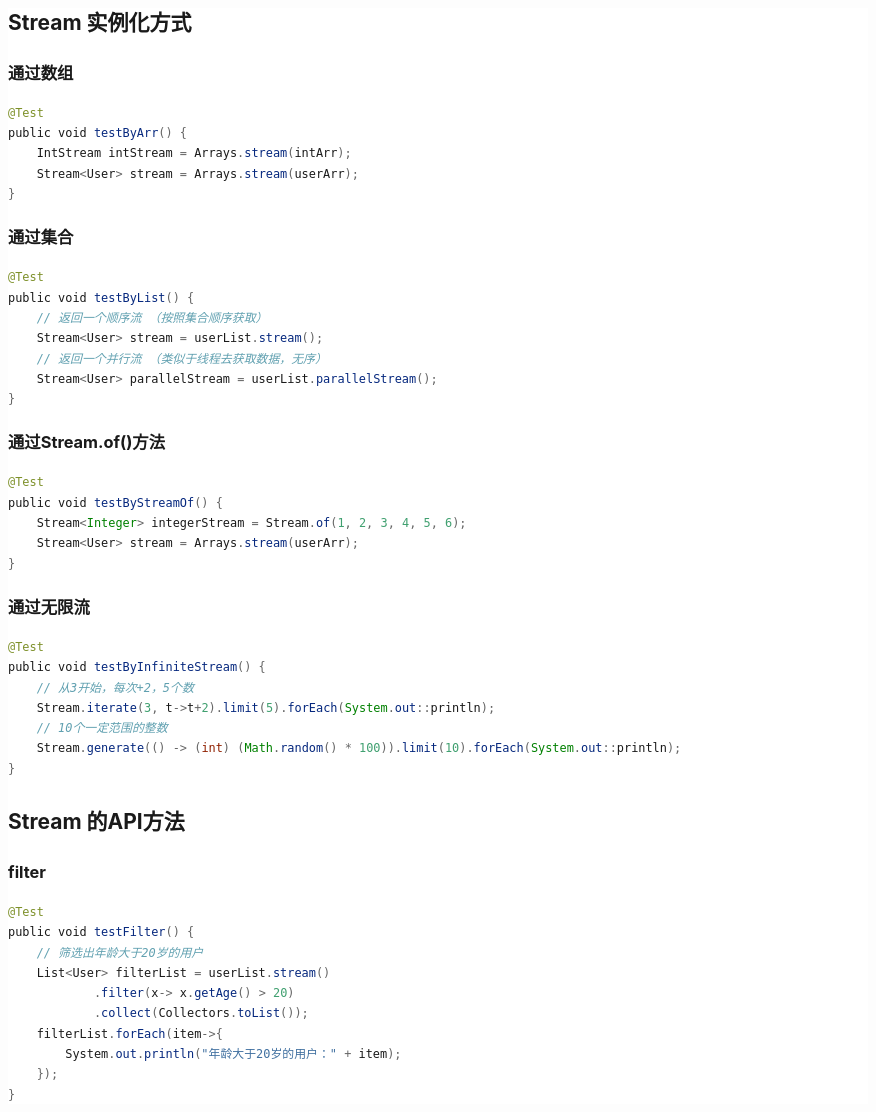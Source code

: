 ## Stream 实例化方式

### 通过数组

```java
@Test
public void testByArr() {
    IntStream intStream = Arrays.stream(intArr);
    Stream<User> stream = Arrays.stream(userArr);
}
```

### 通过集合

```java
@Test
public void testByList() {
    // 返回一个顺序流 （按照集合顺序获取）
    Stream<User> stream = userList.stream();
    // 返回一个并行流 （类似于线程去获取数据，无序）
    Stream<User> parallelStream = userList.parallelStream();
}
```

### 通过Stream.of()方法

```java
@Test
public void testByStreamOf() {
    Stream<Integer> integerStream = Stream.of(1, 2, 3, 4, 5, 6);
    Stream<User> stream = Arrays.stream(userArr);
}
```

### 通过无限流

```java
@Test
public void testByInfiniteStream() {
    // 从3开始，每次+2，5个数
    Stream.iterate(3, t->t+2).limit(5).forEach(System.out::println);
    // 10个一定范围的整数
    Stream.generate(() -> (int) (Math.random() * 100)).limit(10).forEach(System.out::println);
}
```

## Stream 的API方法

### filter

```java
@Test
public void testFilter() {
    // 筛选出年龄大于20岁的用户
    List<User> filterList = userList.stream()
            .filter(x-> x.getAge() > 20)
            .collect(Collectors.toList());
    filterList.forEach(item->{
        System.out.println("年龄大于20岁的用户：" + item);
    });
}
```

